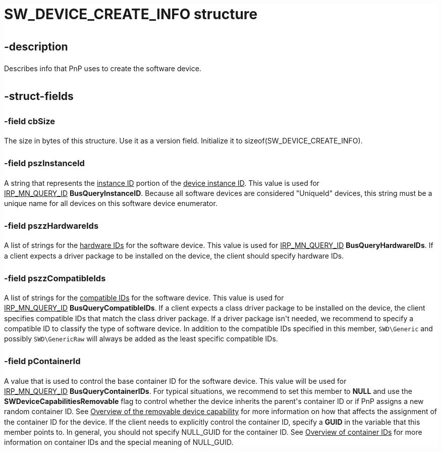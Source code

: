 
# SW_DEVICE_CREATE_INFO structure


## -description

Describes info that PnP uses to create the software device.

## -struct-fields

### -field cbSize

The size in bytes of this structure. Use it as a version field.  Initialize it to sizeof(SW_DEVICE_CREATE_INFO).

### -field pszInstanceId

A string that represents the [instance ID](/windows-hardware/drivers/install/instance-ids) portion of the [device instance ID](/windows-hardware/drivers/install/device-instance-ids). This value is used for <a href="/windows-hardware/drivers/kernel/irp-mn-query-id">IRP_MN_QUERY_ID</a> <b>BusQueryInstanceID</b>.  Because all software devices are considered "UniqueId" devices, this string must be a unique name for all devices on this software device enumerator.

### -field pszzHardwareIds

A list of strings for the [hardware IDs](/windows-hardware/drivers/install/hardware-ids) for the software device. This value is used for <a href="/windows-hardware/drivers/kernel/irp-mn-query-id">IRP_MN_QUERY_ID</a> <b>BusQueryHardwareIDs</b>.  If a client expects a driver package to be installed on the device, the client should specify hardware IDs.

### -field pszzCompatibleIds

A list of strings for the [compatible IDs](/windows-hardware/drivers/install/compatible-ids) for the software device. This value is used for <a href="/windows-hardware/drivers/kernel/irp-mn-query-id">IRP_MN_QUERY_ID</a> <b>BusQueryCompatibleIDs</b>.  If a client expects a class driver package to be installed on the device, the client specifies compatible IDs that match the class driver package.  If a driver package isn't needed, we recommend to specify a compatible ID to classify the type of software device.  In addition to the compatible IDs specified in this member, `SWD\Generic` and possibly `SWD\GenericRaw` will always be added as the least specific compatible IDs.

### -field pContainerId

A value that is used to control the base container ID for the software device.  This value will be used for <a href="/windows-hardware/drivers/kernel/irp-mn-query-id">IRP_MN_QUERY_ID</a> <b>BusQueryContainerIDs</b>.  For typical situations, we recommend to set this member to <b>NULL</b> and use the <b>SWDeviceCapabilitiesRemovable</b> flag to control whether the device inherits the parent's container ID or if PnP assigns a new random container ID. See [Overview of the removable device capability](/windows-hardware/drivers/install/overview-of-the-removable-device-capability) for more information on how that affects the assignment of the container ID for the device. If the client needs to explicitly control the container ID, specify a <b>GUID</b> in the variable that this member points to. In general, you should not specify NULL_GUID for the container ID. See [Overview of container IDs](/windows-hardware/drivers/install/overview-of-container-ids) for more information on container IDs and the special meaning of NULL_GUID.
